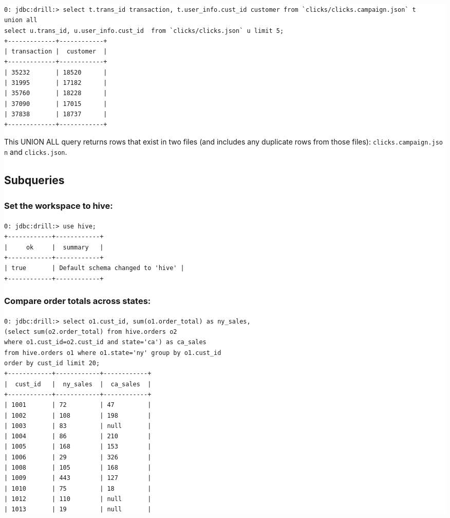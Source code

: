    0: jdbc:drill:> select t.trans_id transaction, t.user_info.cust_id customer from `clicks/clicks.campaign.json` t 
    union all 
    select u.trans_id, u.user_info.cust_id  from `clicks/clicks.json` u limit 5;
    +-------------+------------+
    | transaction |  customer  |
    +-------------+------------+
    | 35232       | 18520      |
    | 31995       | 17182      |
    | 35760       | 18228      |
    | 37090       | 17015      |
    | 37838       | 18737      |
    +-------------+------------+

This UNION ALL query returns rows that exist in two files (and includes any
duplicate rows from those files): `clicks.campaign.json` and `clicks.json`.

## Subqueries

### Set the workspace to hive:

    0: jdbc:drill:> use hive;
    +------------+------------+
    |     ok     |  summary   |
    +------------+------------+
    | true       | Default schema changed to 'hive' |
    +------------+------------+
    
### Compare order totals across states:

    0: jdbc:drill:> select o1.cust_id, sum(o1.order_total) as ny_sales,
    (select sum(o2.order_total) from hive.orders o2
    where o1.cust_id=o2.cust_id and state='ca') as ca_sales
    from hive.orders o1 where o1.state='ny' group by o1.cust_id
    order by cust_id limit 20;
    +------------+------------+------------+
    |  cust_id   |  ny_sales  |  ca_sales  |
    +------------+------------+------------+
    | 1001       | 72         | 47         |
    | 1002       | 108        | 198        |
    | 1003       | 83         | null       |
    | 1004       | 86         | 210        |
    | 1005       | 168        | 153        |
    | 1006       | 29         | 326        |
    | 1008       | 105        | 168        |
    | 1009       | 443        | 127        |
    | 1010       | 75         | 18         |
    | 1012       | 110        | null       |
    | 1013       | 19         | null       |